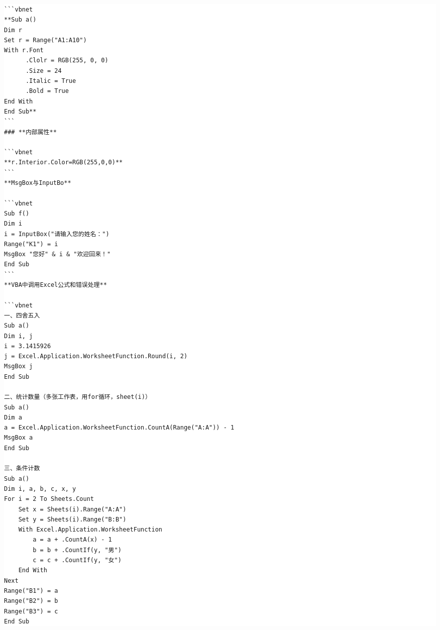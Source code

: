     ```vbnet
    **Sub a()
    Dim r
    Set r = Range("A1:A10")
    With r.Font
          .Clolr = RGB(255, 0, 0)
          .Size = 24
          .Italic = True
          .Bold = True
    End With
    End Sub**
    ```
    ### **内部属性**

    ```vbnet
    **r.Interior.Color=RGB(255,0,0)**
    ```
    **MsgBox与InputBo**

    ```vbnet
    Sub f()
    Dim i
    i = InputBox("请输入您的姓名：")
    Range("K1") = i
    MsgBox "您好" & i & "欢迎回来！"
    End Sub
    ```
    **VBA中调用Excel公式和错误处理**

    ```vbnet
    一、四舍五入
    Sub a()
    Dim i, j
    i = 3.1415926
    j = Excel.Application.WorksheetFunction.Round(i, 2)
    MsgBox j
    End Sub

    二、统计数量（多张工作表，用for循环，sheet(i)）
    Sub a()
    Dim a
    a = Excel.Application.WorksheetFunction.CountA(Range("A:A")) - 1
    MsgBox a
    End Sub

    三、条件计数
    Sub a()
    Dim i, a, b, c, x, y
    For i = 2 To Sheets.Count
        Set x = Sheets(i).Range("A:A")
        Set y = Sheets(i).Range("B:B")
        With Excel.Application.WorksheetFunction
            a = a + .CountA(x) - 1
            b = b + .CountIf(y, "男")
            c = c + .CountIf(y, "女")
        End With
    Next
    Range("B1") = a
    Range("B2") = b
    Range("B3") = c
    End Sub
